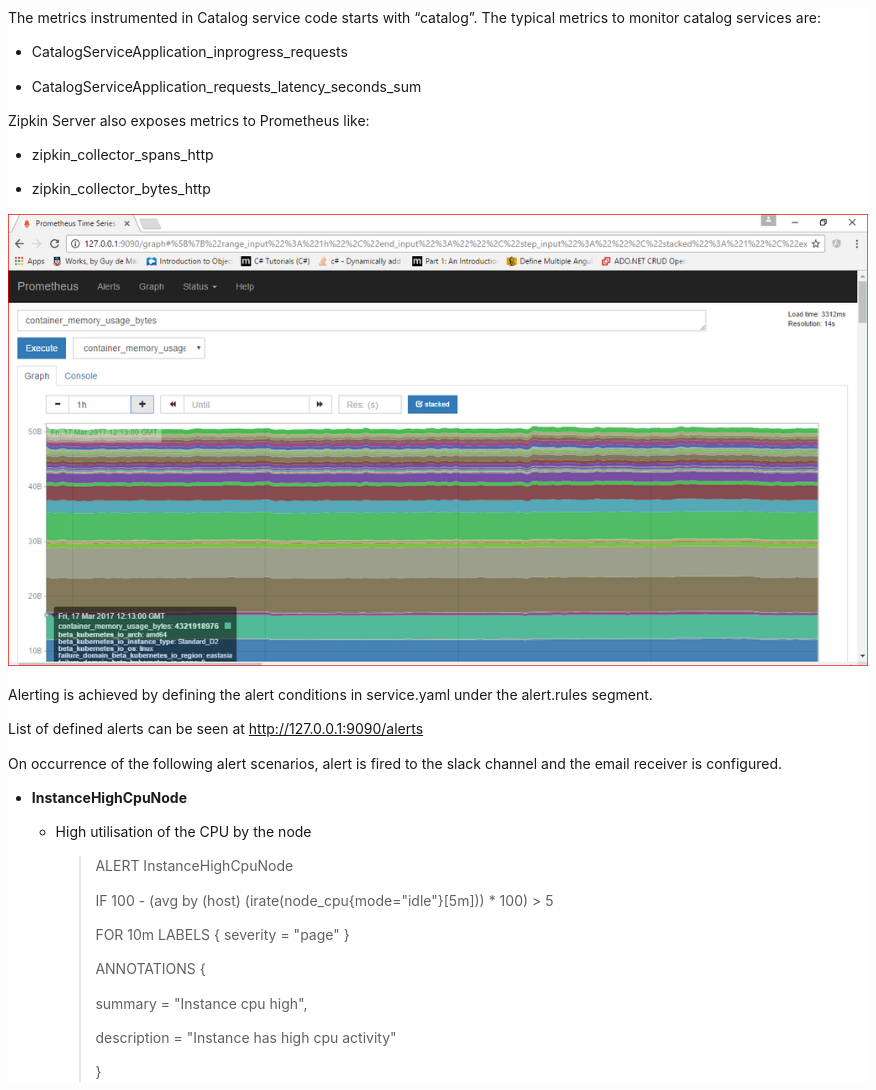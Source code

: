 The metrics instrumented in Catalog service code starts with “catalog”.
The typical metrics to monitor catalog services are:

- CatalogServiceApplication\_inprogress\_requests

- CatalogServiceApplication\_requests\_latency\_seconds\_sum

Zipkin Server also exposes metrics to Prometheus like:

- zipkin\_collector\_spans\_http

- zipkin\_collector\_bytes\_http

![](./media/media/image4.png)

Alerting is achieved by defining the alert conditions in service.yaml
under the alert.rules segment.

List of defined alerts can be seen at <http://127.0.0.1:9090/alerts>

On occurrence of the following alert scenarios, alert is fired to the
slack channel and the email receiver is configured.

- **InstanceHighCpuNode**

  - High utilisation of the CPU by the node

    > ALERT InstanceHighCpuNode
    >
    > IF 100 - (avg by (host) (irate(node\_cpu{mode="idle"}\[5m\])) \* 100)
    > &gt; 5
    >
    > FOR 10m LABELS { severity = "page" }
    >
    > ANNOTATIONS {
    >
    > summary = "Instance cpu high",
    >
    > description = "Instance has high cpu activity"
    >
    > }
